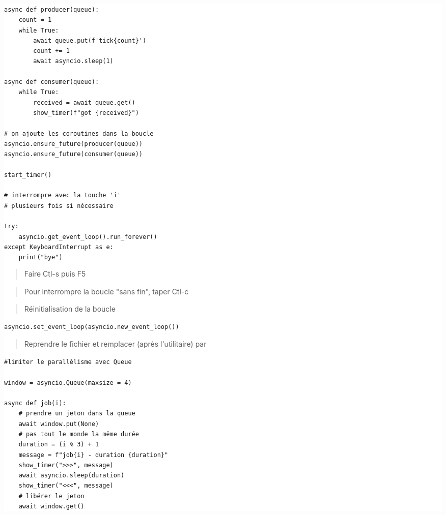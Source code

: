 	async def producer(queue):
	    count = 1
	    while True:
	        await queue.put(f'tick{count}')
	        count += 1
	        await asyncio.sleep(1)

	async def consumer(queue):
	    while True:
	        received = await queue.get()
	        show_timer(f"got {received}")

	# on ajoute les coroutines dans la boucle
	asyncio.ensure_future(producer(queue))
	asyncio.ensure_future(consumer(queue))        

	start_timer()

	# interrompre avec la touche 'i' 
	# plusieurs fois si nécessaire

	try:
	    asyncio.get_event_loop().run_forever()
	except KeyboardInterrupt as e:
	    print("bye")

> Faire Ctl-s puis F5

> Pour interrompre la boucle "sans fin", taper Ctl-c

> Réinitialisation de la boucle

	asyncio.set_event_loop(asyncio.new_event_loop())

> Reprendre le fichier et remplacer (après l'utilitaire) par

	#limiter le parallèlisme avec Queue

	window = asyncio.Queue(maxsize = 4)

	async def job(i):
	    # prendre un jeton dans la queue
	    await window.put(None)
	    # pas tout le monde la même durée
	    duration = (i % 3) + 1
	    message = f"job{i} - duration {duration}"
	    show_timer(">>>", message)
	    await asyncio.sleep(duration)
	    show_timer("<<<", message)
	    # libérer le jeton
	    await window.get()
